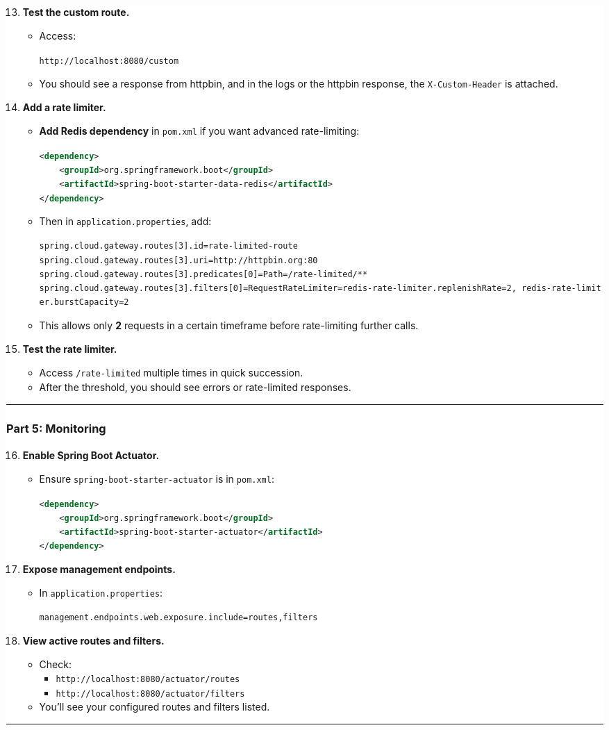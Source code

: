 13. **Test the custom route.**
    - Access:
      ```
      http://localhost:8080/custom
      ```
    - You should see a response from httpbin, and in the logs or the httpbin response, the `X-Custom-Header` is attached.

14. **Add a rate limiter.**
    - **Add Redis dependency** in `pom.xml` if you want advanced rate-limiting:
      ```xml
      <dependency>
          <groupId>org.springframework.boot</groupId>
          <artifactId>spring-boot-starter-data-redis</artifactId>
      </dependency>
      ```
    - Then in `application.properties`, add:
      ```properties
      spring.cloud.gateway.routes[3].id=rate-limited-route
      spring.cloud.gateway.routes[3].uri=http://httpbin.org:80
      spring.cloud.gateway.routes[3].predicates[0]=Path=/rate-limited/**
      spring.cloud.gateway.routes[3].filters[0]=RequestRateLimiter=redis-rate-limiter.replenishRate=2, redis-rate-limiter.burstCapacity=2
      ```
    - This allows only **2** requests in a certain timeframe before rate-limiting further calls.

15. **Test the rate limiter.**
    - Access `/rate-limited` multiple times in quick succession.
    - After the threshold, you should see errors or rate-limited responses.

---

### **Part 5: Monitoring**

16. **Enable Spring Boot Actuator.**
    - Ensure `spring-boot-starter-actuator` is in `pom.xml`:
      ```xml
      <dependency>
          <groupId>org.springframework.boot</groupId>
          <artifactId>spring-boot-starter-actuator</artifactId>
      </dependency>
      ```

17. **Expose management endpoints.**
    - In `application.properties`:
      ```properties
      management.endpoints.web.exposure.include=routes,filters
      ```

18. **View active routes and filters.**
    - Check:
      - `http://localhost:8080/actuator/routes`
      - `http://localhost:8080/actuator/filters`
    - You’ll see your configured routes and filters listed.

---
